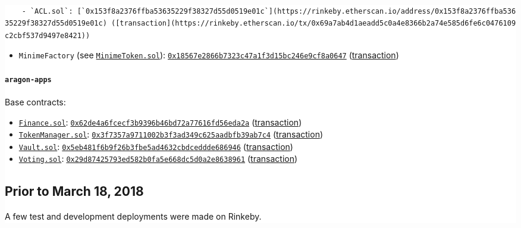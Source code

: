         - `ACL.sol`: [`0x153f8a2376ffba53635229f38327d55d0519e01c`](https://rinkeby.etherscan.io/address/0x153f8a2376ffba53635229f38327d55d0519e01c) ([transaction](https://rinkeby.etherscan.io/tx/0x69a7ab4d1aeadd5c0a4e8366b2a74e585d6fe6c0476109c2cbf537d9497e8421))
- `MinimeFactory` (see [`MinimeToken.sol`](https://github.com/aragon/aragonOS/blob/4783065ecde8c648c712ce8dc0b36a0e409fdf42/contracts/lib/minime/MiniMeToken.sol)): [`0x18567e2866b7323c47a1f3d15bc246e9cf8a0647`](https://rinkeby.etherscan.io/address/0x18567e2866b7323c47a1f3d15bc246e9cf8a0647)
  ([transaction](https://rinkeby.etherscan.io/tx/0xa94cf6eb99aa5a7986abd257ab335239c08cc5ac1ccbf436d9f0e6940a361489))

#### `aragon-apps`

Base contracts:

- [`Finance.sol`](https://github.com/aragon/aragon-apps/blob/e09aba213ba8e98d6e07c3788cc47de06a890576/apps/finance/contracts/Finance.sol): [`0x62de4a6fcecf3b9396b46bd72a77616fd56eda2a`](https://rinkeby.etherscan.io/address/0x62de4a6fcecf3b9396b46bd72a77616fd56eda2a) ([transaction](https://rinkeby.etherscan.io/tx/0xeac15d6c38e61ae972990992ee14e850fb766f27294004ff75dbe9777527e934))
- [`TokenManager.sol`](https://github.com/aragon/aragon-apps/blob/e09aba213ba8e98d6e07c3788cc47de06a890576/apps/token-manager/contracts/TokenManager.sol): [`0x3f7357a9711002b3f3ad349c625aadbfb39ab7c4`](https://rinkeby.etherscan.io/address/0x3f7357a9711002b3f3ad349c625aadbfb39ab7c4) ([transaction](https://rinkeby.etherscan.io/tx/0x9755bb80ac6385d06753499378f0bf27d8946d870cf0732aa3e64f2428729de1))
- [`Vault.sol`](https://github.com/aragon/aragon-apps/blob/e09aba213ba8e98d6e07c3788cc47de06a890576/apps/vault/contracts/Vault.sol): [`0x5eb481f6b9f26b3fbe5ad4632cbdceddde686946`](https://rinkeby.etherscan.io/address/0x5eb481f6b9f26b3fbe5ad4632cbdceddde686946) ([transaction](https://rinkeby.etherscan.io/tx/0xf80d3ea694ccc1e2c34427b9fcaa4ba588ffd5ce1d394c8493484329565e028f))
- [`Voting.sol`](https://github.com/aragon/aragon-apps/blob/e09aba213ba8e98d6e07c3788cc47de06a890576/apps/voting/contracts/Voting.sol): [`0x29d87425793ed582b0fa5e668dc5d0a2e8638961`](https://rinkeby.etherscan.io/address/0x29d87425793ed582b0fa5e668dc5d0a2e8638961) ([transaction](https://rinkeby.etherscan.io/tx/0x417b9096c474b490d0c93851ae7b0de9404f8bd7158c18513e64b085efa1194d))


Prior to March 18, 2018
-----------------------

A few test and development deployments were made on Rinkeby.

